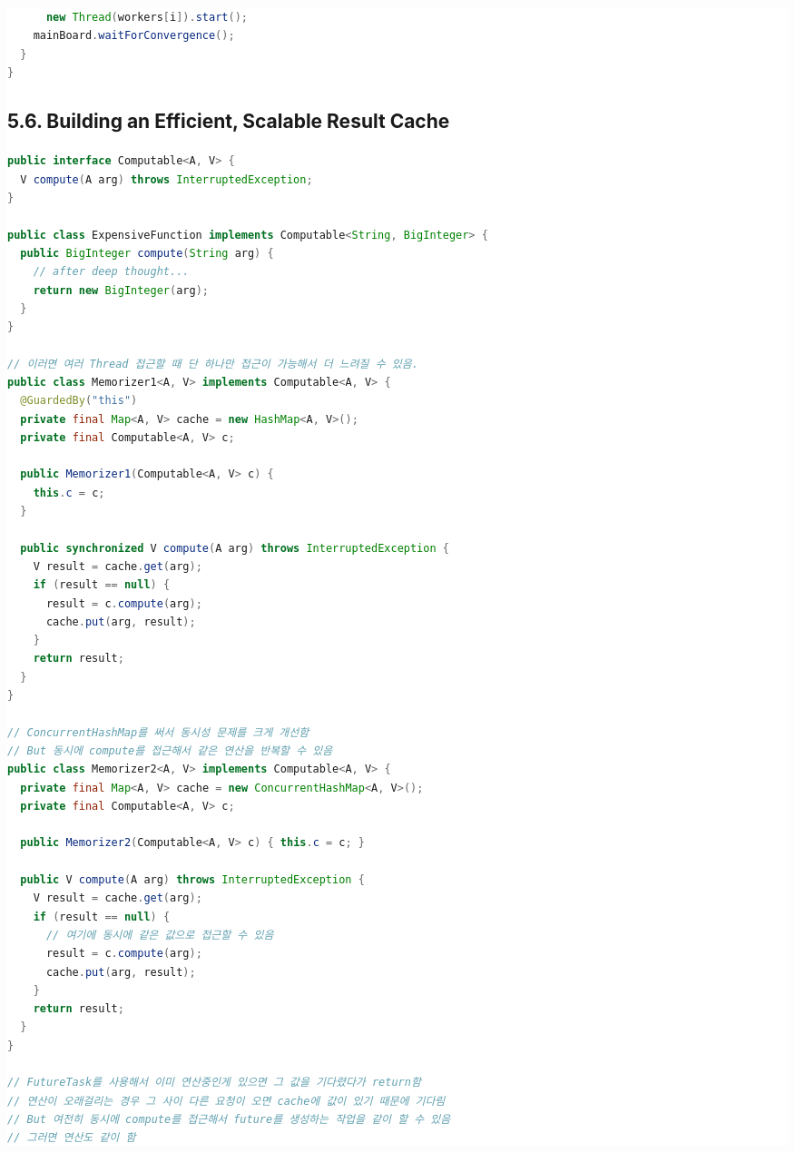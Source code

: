 ```java
      new Thread(workers[i]).start();
    mainBoard.waitForConvergence();
  }
}
```

## 5.6. Building an Efficient, Scalable Result Cache

```java
public interface Computable<A, V> {
  V compute(A arg) throws InterruptedException;
}

public class ExpensiveFunction implements Computable<String, BigInteger> {
  public BigInteger compute(String arg) {
    // after deep thought...
    return new BigInteger(arg);
  }
}

// 이러면 여러 Thread 접근할 때 단 하나만 접근이 가능해서 더 느려질 수 있음.
public class Memorizer1<A, V> implements Computable<A, V> {
  @GuardedBy("this")
  private final Map<A, V> cache = new HashMap<A, V>();
  private final Computable<A, V> c;

  public Memorizer1(Computable<A, V> c) {
    this.c = c;
  }

  public synchronized V compute(A arg) throws InterruptedException {
    V result = cache.get(arg);
    if (result == null) {
      result = c.compute(arg);
      cache.put(arg, result);
    }
    return result;
  }
}

// ConcurrentHashMap를 써서 동시성 문제를 크게 개선함
// But 동시에 compute를 접근해서 같은 연산을 반복할 수 있음
public class Memorizer2<A, V> implements Computable<A, V> {
  private final Map<A, V> cache = new ConcurrentHashMap<A, V>();
  private final Computable<A, V> c;

  public Memorizer2(Computable<A, V> c) { this.c = c; }

  public V compute(A arg) throws InterruptedException {
    V result = cache.get(arg);
    if (result == null) {
      // 여기에 동시에 같은 값으로 접근할 수 있음
      result = c.compute(arg);
      cache.put(arg, result);
    }
    return result;
  }
}

// FutureTask를 사용해서 이미 연산중인게 있으면 그 값을 기다렸다가 return함
// 연산이 오래걸리는 경우 그 사이 다른 요청이 오면 cache에 값이 있기 때문에 기다림
// But 여전히 동시에 compute를 접근해서 future를 생성하는 작업을 같이 할 수 있음
// 그러면 연산도 같이 함
```